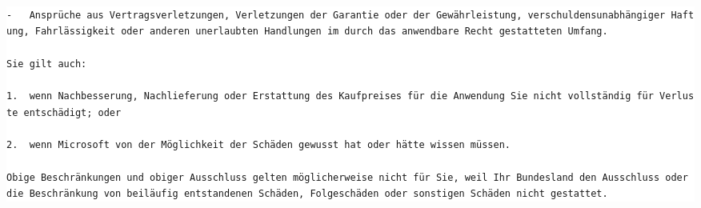     -   Ansprüche aus Vertragsverletzungen, Verletzungen der Garantie oder der Gewährleistung, verschuldensunabhängiger Haftung, Fahrlässigkeit oder anderen unerlaubten Handlungen im durch das anwendbare Recht gestatteten Umfang.

    Sie gilt auch:

    1.  wenn Nachbesserung, Nachlieferung oder Erstattung des Kaufpreises für die Anwendung Sie nicht vollständig für Verluste entschädigt; oder

    2.  wenn Microsoft von der Möglichkeit der Schäden gewusst hat oder hätte wissen müssen.

    Obige Beschränkungen und obiger Ausschluss gelten möglicherweise nicht für Sie, weil Ihr Bundesland den Ausschluss oder die Beschränkung von beiläufig entstandenen Schäden, Folgeschäden oder sonstigen Schäden nicht gestattet.

###

